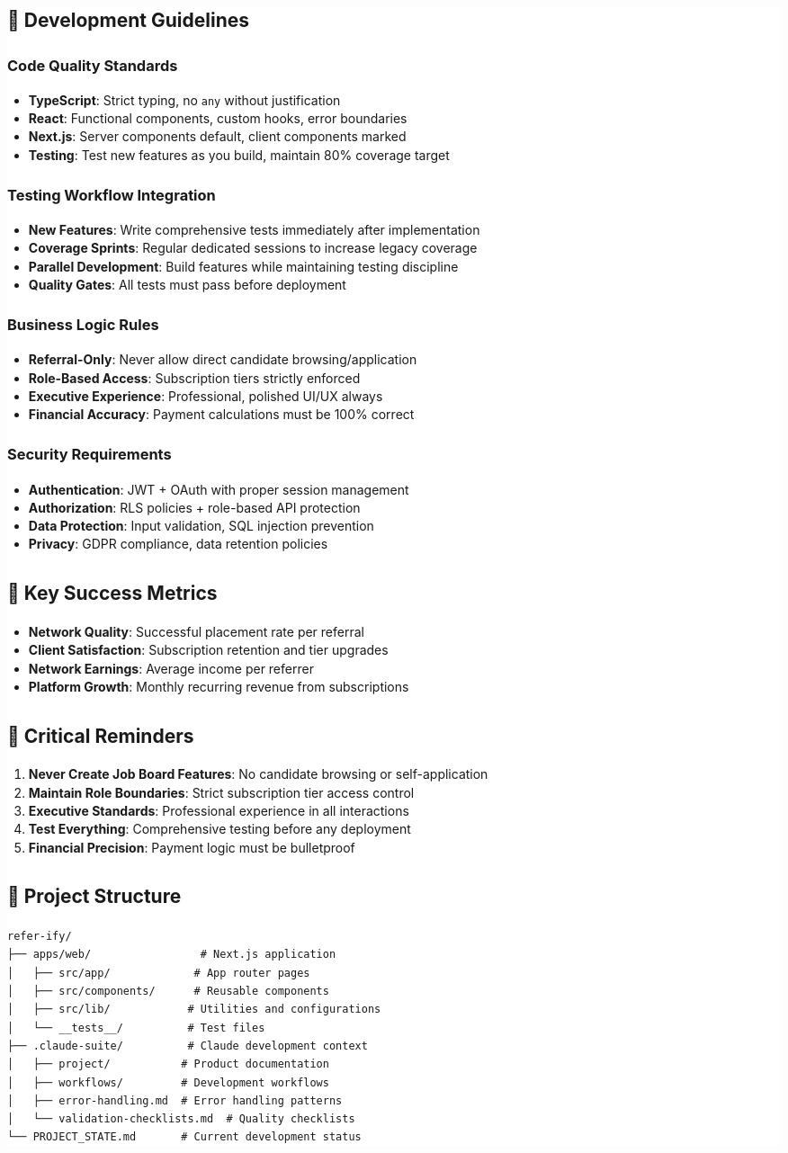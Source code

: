 ## 🔧 Development Guidelines

### Code Quality Standards
- **TypeScript**: Strict typing, no `any` without justification
- **React**: Functional components, custom hooks, error boundaries
- **Next.js**: Server components default, client components marked
- **Testing**: Test new features as you build, maintain 80% coverage target

### Testing Workflow Integration
- **New Features**: Write comprehensive tests immediately after implementation
- **Coverage Sprints**: Regular dedicated sessions to increase legacy coverage
- **Parallel Development**: Build features while maintaining testing discipline
- **Quality Gates**: All tests must pass before deployment

### Business Logic Rules
- **Referral-Only**: Never allow direct candidate browsing/application
- **Role-Based Access**: Subscription tiers strictly enforced
- **Executive Experience**: Professional, polished UI/UX always
- **Financial Accuracy**: Payment calculations must be 100% correct

### Security Requirements
- **Authentication**: JWT + OAuth with proper session management
- **Authorization**: RLS policies + role-based API protection
- **Data Protection**: Input validation, SQL injection prevention
- **Privacy**: GDPR compliance, data retention policies

## 🎯 Key Success Metrics

- **Network Quality**: Successful placement rate per referral
- **Client Satisfaction**: Subscription retention and tier upgrades
- **Network Earnings**: Average income per referrer
- **Platform Growth**: Monthly recurring revenue from subscriptions

## 🚨 Critical Reminders

1. **Never Create Job Board Features**: No candidate browsing or self-application
2. **Maintain Role Boundaries**: Strict subscription tier access control
3. **Executive Standards**: Professional experience in all interactions
4. **Test Everything**: Comprehensive testing before any deployment
5. **Financial Precision**: Payment logic must be bulletproof

## 📁 Project Structure

```
refer-ify/
├── apps/web/                 # Next.js application
│   ├── src/app/             # App router pages
│   ├── src/components/      # Reusable components
│   ├── src/lib/            # Utilities and configurations
│   └── __tests__/          # Test files
├── .claude-suite/          # Claude development context
│   ├── project/           # Product documentation
│   ├── workflows/         # Development workflows
│   ├── error-handling.md  # Error handling patterns
│   └── validation-checklists.md  # Quality checklists
└── PROJECT_STATE.md       # Current development status
```
